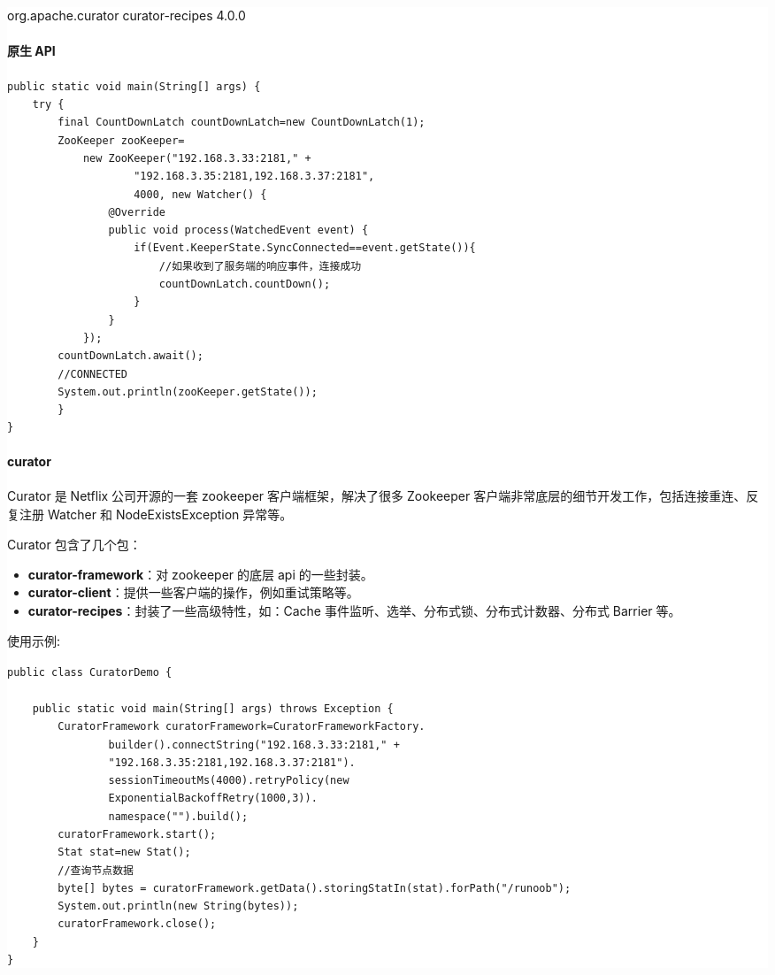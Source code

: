 <dependency>
  <groupId>org.apache.curator</groupId>
  <artifactId>curator-recipes</artifactId>
  <version>4.0.0</version>
</dependency>

#### 原生 API

    public static void main(String[] args) {
        try {
            final CountDownLatch countDownLatch=new CountDownLatch(1);
            ZooKeeper zooKeeper=
                new ZooKeeper("192.168.3.33:2181," +
                        "192.168.3.35:2181,192.168.3.37:2181",
                        4000, new Watcher() {
                    @Override
                    public void process(WatchedEvent event) {
                        if(Event.KeeperState.SyncConnected==event.getState()){
                            //如果收到了服务端的响应事件，连接成功
                            countDownLatch.countDown();
                        }
                    }
                });
            countDownLatch.await();
            //CONNECTED
            System.out.println(zooKeeper.getState());
            }
    }

#### curator

Curator 是 Netflix 公司开源的一套 zookeeper 客户端框架，解决了很多 Zookeeper 客户端非常底层的细节开发工作，包括连接重连、反复注册 Watcher 和 NodeExistsException 异常等。

Curator 包含了几个包：

- **curator-framework**：对 zookeeper 的底层 api 的一些封装。
- **curator-client**：提供一些客户端的操作，例如重试策略等。
- **curator-recipes**：封装了一些高级特性，如：Cache 事件监听、选举、分布式锁、分布式计数器、分布式 Barrier 等。

使用示例:

    public class CuratorDemo {
     
        public static void main(String[] args) throws Exception {
            CuratorFramework curatorFramework=CuratorFrameworkFactory.
                    builder().connectString("192.168.3.33:2181," +
                    "192.168.3.35:2181,192.168.3.37:2181").
                    sessionTimeoutMs(4000).retryPolicy(new
                    ExponentialBackoffRetry(1000,3)).
                    namespace("").build();
            curatorFramework.start();
            Stat stat=new Stat();
            //查询节点数据
            byte[] bytes = curatorFramework.getData().storingStatIn(stat).forPath("/runoob");
            System.out.println(new String(bytes));
            curatorFramework.close();
        }
    }
